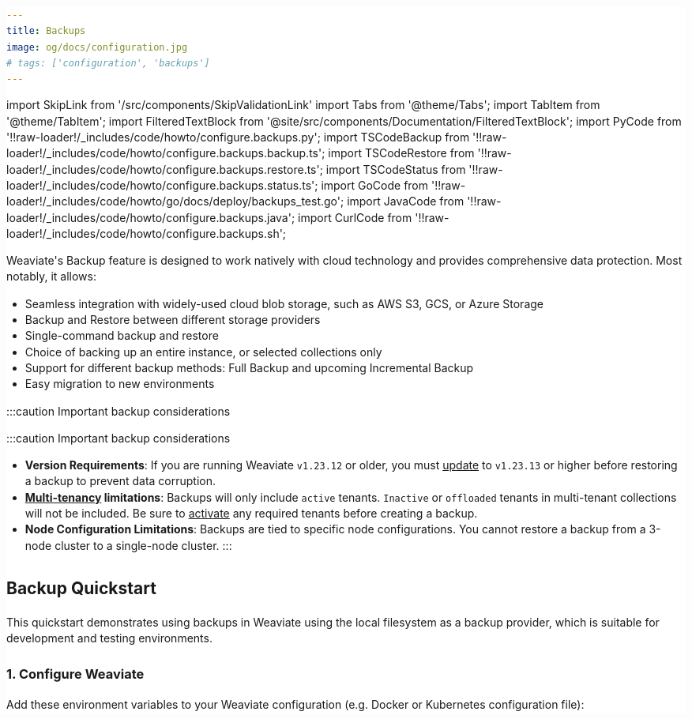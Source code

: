 ```yaml
---
title: Backups
image: og/docs/configuration.jpg
# tags: ['configuration', 'backups']
---
```


import SkipLink from '/src/components/SkipValidationLink'
import Tabs from '@theme/Tabs';
import TabItem from '@theme/TabItem';
import FilteredTextBlock from '@site/src/components/Documentation/FilteredTextBlock';
import PyCode from '!!raw-loader!/_includes/code/howto/configure.backups.py';
import TSCodeBackup from '!!raw-loader!/_includes/code/howto/configure.backups.backup.ts';
import TSCodeRestore from '!!raw-loader!/_includes/code/howto/configure.backups.restore.ts';
import TSCodeStatus from '!!raw-loader!/_includes/code/howto/configure.backups.status.ts';
import GoCode from '!!raw-loader!/_includes/code/howto/go/docs/deploy/backups_test.go';
import JavaCode from '!!raw-loader!/_includes/code/howto/configure.backups.java';
import CurlCode from '!!raw-loader!/_includes/code/howto/configure.backups.sh';

Weaviate's Backup feature is designed to work natively with cloud technology and provides comprehensive data protection. Most notably, it allows:

* Seamless integration with widely-used cloud blob storage, such as AWS S3, GCS, or Azure Storage
* Backup and Restore between different storage providers
* Single-command backup and restore
* Choice of backing up an entire instance, or selected collections only
* Support for different backup methods: Full Backup and upcoming Incremental Backup
* Easy migration to new environments

:::caution Important backup considerations

:::caution Important backup considerations

- **Version Requirements**: If you are running Weaviate `v1.23.12` or older, you must [update](/deploy/migration/index.md) to `v1.23.13` or higher before restoring a backup to prevent data corruption.
- **[Multi-tenancy](/weaviate/concepts/data.md#multi-tenancy) limitations**: Backups will only include `active` tenants. `Inactive` or `offloaded` tenants in multi-tenant collections will not be included. Be sure to [activate](/weaviate/manage-collections/multi-tenancy.mdx#manage-tenant-states) any required tenants before creating a backup.
- **Node Configuration Limitations**: Backups are tied to specific node configurations. You cannot restore a backup from a 3-node cluster to a single-node cluster.
:::

## Backup Quickstart

This quickstart demonstrates using backups in Weaviate using the local filesystem as a backup provider, which is suitable for development and testing environments.

### 1. Configure Weaviate

Add these environment variables to your Weaviate configuration (e.g. Docker or Kubernetes configuration file):

